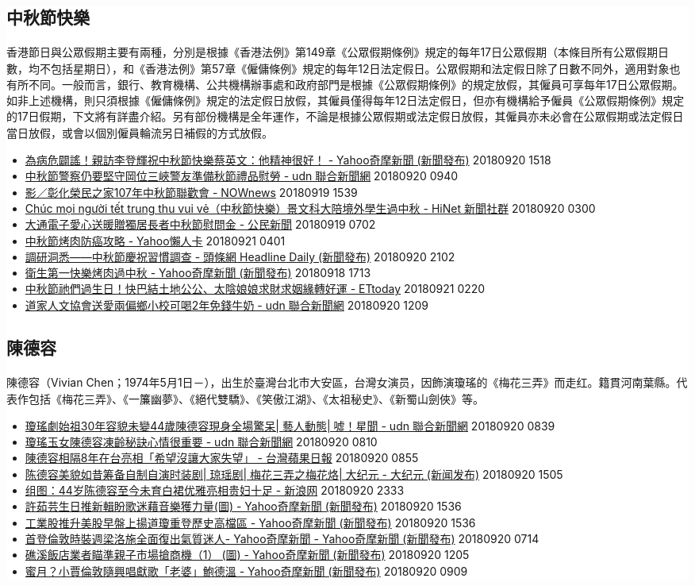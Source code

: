 ## 中秋節快樂

香港節日與公眾假期主要有兩種，分別是根據《香港法例》第149章《公眾假期條例》規定的每年17日公眾假期（本條目所有公眾假期日數，均不包括星期日），和《香港法例》第57章《僱傭條例》規定的每年12日法定假日。公眾假期和法定假日除了日數不同外，適用對象也有所不同。一般而言，銀行、教育機構、公共機構辦事處和政府部門是根據《公眾假期條例》的規定放假，其僱員可享每年17日公眾假期。如非上述機構，則只須根據《僱傭條例》規定的法定假日放假，其僱員僅得每年12日法定假日，但亦有機構給予僱員《公眾假期條例》規定的17日假期，下文將有詳盡介紹。另有部份機構是全年運作，不論是根據公眾假期或法定假日放假，其僱員亦未必會在公眾假期或法定假日當日放假，或會以個別僱員輪流另日補假的方式放假。
- [為病危闢謠！親訪李登輝祝中秋節快樂蔡英文：他精神很好！ - Yahoo奇摩新聞 (新聞發布)](https://tw.news.yahoo.com/%E7%82%BA%E7%97%85%E5%8D%B1%E9%97%A2%E8%AC%A0-%E8%A6%AA%E8%A8%AA%E6%9D%8E%E7%99%BB%E8%BC%9D%E7%A5%9D%E4%B8%AD%E7%A7%8B%E7%AF%80%E5%BF%AB%E6%A8%82-%E8%94%A1%E8%8B%B1%E6%96%87-%E4%BB%96%E7%B2%BE%E7%A5%9E%E5%BE%88%E5%A5%BD-150950529.html "為病危闢謠！親訪李登輝祝中秋節快樂蔡英文：他精神很好！ - Yahoo奇摩新聞 (新聞發布)") 20180920 1518
- [中秋節警察仍要堅守岡位三峽警友準備秋節禮品慰勞 - udn 聯合新聞網](https://udn.com/news/story/7320/3378652 "中秋節警察仍要堅守岡位三峽警友準備秋節禮品慰勞 - udn 聯合新聞網") 20180920 0940
- [影／彰化榮民之家107年中秋節聯歡會 - NOWnews](https://www.nownews.com/news/20180919/2973768/ "影／彰化榮民之家107年中秋節聯歡會 - NOWnews") 20180919 1539
- [Chúc mọi người tết trung thu vui vẻ（中秋節快樂）景文科大陪境外學生過中秋 - HiNet 新聞社群](https://times.hinet.net/news/21972129 "Chúc mọi người tết trung thu vui vẻ（中秋節快樂）景文科大陪境外學生過中秋 - HiNet 新聞社群") 20180920 0300
- [大通電子愛心送暖贈獨居長者中秋節慰問金 - 公民新聞](https://www.peopo.org/news/378909 "大通電子愛心送暖贈獨居長者中秋節慰問金 - 公民新聞") 20180919 0702
- [中秋節烤肉防癌攻略 - Yahoo懶人卡](https://tw.youcard.yahoo.com/cardstack/eb187460-bd4d-11e8-801c-910a0b560394/%E4%B8%AD%E7%A7%8B%E7%AF%80%E7%83%A4%E8%82%89%E9%98%B2%E7%99%8C%E6%94%BB%E7%95%A5 "中秋節烤肉防癌攻略 - Yahoo懶人卡") 20180921 0401
- [﻿調研洞悉——中秋節慶祝習慣調查 - 頭條網 Headline Daily (新聞發布)](http://hd.stheadline.com/news/columns/97/20180921/703735/ "﻿調研洞悉——中秋節慶祝習慣調查 - 頭條網 Headline Daily (新聞發布)") 20180920 2102
- [衛生第一快樂烤肉過中秋 - Yahoo奇摩新聞 (新聞發布)](https://tw.news.yahoo.com/%E8%A1%9B%E7%94%9F%E7%AC%AC-%E5%BF%AB%E6%A8%82%E7%83%A4%E8%82%89%E9%81%8E%E4%B8%AD%E7%A7%8B-160000081.html "衛生第一快樂烤肉過中秋 - Yahoo奇摩新聞 (新聞發布)") 20180918 1713
- [中秋節祂們過生日！快巴結土地公公、太陰娘娘求財求姻緣轉好運 - ETtoday](https://www.ettoday.net/dalemon/post/38575 "中秋節祂們過生日！快巴結土地公公、太陰娘娘求財求姻緣轉好運 - ETtoday") 20180921 0220
- [道家人文協會送愛兩偏鄉小校可喝2年免錢牛奶 - udn 聯合新聞網](https://udn.com/news/story/7327/3378923 "道家人文協會送愛兩偏鄉小校可喝2年免錢牛奶 - udn 聯合新聞網") 20180920 1209

## 陳德容

陳德容（Vivian Chen；1974年5月1日－），出生於臺灣台北市大安區，台灣女演员，因飾演瓊瑤的《梅花三弄》而走红。籍貫河南葉縣。代表作包括《梅花三弄》、《一簾幽夢》、《絕代雙驕》、《笑傲江湖》、《太祖秘史》、《新蜀山劍俠》等。
- [瓊瑤劇始祖30年容貌未變44歲陳德容現身全場驚呆| 藝人動態| 噓！星聞 - udn 聯合新聞網](https://stars.udn.com/star/story/10091/3378515 "瓊瑤劇始祖30年容貌未變44歲陳德容現身全場驚呆| 藝人動態| 噓！星聞 - udn 聯合新聞網") 20180920 0839
- [瓊瑤玉女陳德容凍齡秘訣心情很重要 - udn 聯合新聞網](https://stars.udn.com/star/story/10091/3378452?from=udn-ch1_breaknews-1-cate8-news "瓊瑤玉女陳德容凍齡秘訣心情很重要 - udn 聯合新聞網") 20180920 0810
- [陳德容相隔8年在台亮相「希望沒讓大家失望」 - 台灣蘋果日報](https://tw.news.appledaily.com/new/realtime/20180920/1433107/ "陳德容相隔8年在台亮相「希望沒讓大家失望」 - 台灣蘋果日報") 20180920 0855
- [陈德容美貌如昔筹备自制自演时装剧| 琼瑶剧| 梅花三弄之梅花烙| 大纪元 - 大纪元 (新闻发布)](http://www.epochtimes.com/gb/18/9/20/n10728987.htm "陈德容美貌如昔筹备自制自演时装剧| 琼瑶剧| 梅花三弄之梅花烙| 大纪元 - 大纪元 (新闻发布)") 20180920 1505
- [组图：44岁陈德容至今未育白裙优雅亮相贵妇十足 - 新浪网](http://slide.ent.sina.com.cn/star/slide_4_704_293769.html "组图：44岁陈德容至今未育白裙优雅亮相贵妇十足 - 新浪网") 20180920 2333
- [許茹芸生日推新輯盼歌迷藉音樂獲力量(圖) - Yahoo奇摩新聞 (新聞發布)](https://tw.news.yahoo.com/%E8%A8%B1%E8%8C%B9%E8%8A%B8%E7%94%9F%E6%97%A5%E6%8E%A8%E6%96%B0%E8%BC%AF-%E7%9B%BC%E6%AD%8C%E8%BF%B7%E8%97%89%E9%9F%B3%E6%A8%82%E7%8D%B2%E5%8A%9B%E9%87%8F-%E5%9C%96-151024775.html "許茹芸生日推新輯盼歌迷藉音樂獲力量(圖) - Yahoo奇摩新聞 (新聞發布)") 20180920 1536
- [工業股推升美股早盤上揚道瓊重登歷史高檔區 - Yahoo奇摩新聞 (新聞發布)](https://tw.news.yahoo.com/%E5%B7%A5%E6%A5%AD%E8%82%A1%E6%8E%A8%E5%8D%87%E7%BE%8E%E8%82%A1%E6%97%A9%E7%9B%A4%E4%B8%8A%E6%8F%9A-%E9%81%93%E7%93%8A%E9%87%8D%E7%99%BB%E6%AD%B7%E5%8F%B2%E9%AB%98%E6%AA%94%E5%8D%80-152248130.html "工業股推升美股早盤上揚道瓊重登歷史高檔區 - Yahoo奇摩新聞 (新聞發布)") 20180920 1536
- [首登倫敦時裝週梁洛施全面復出氣質迷人- Yahoo奇摩新聞 - Yahoo奇摩新聞 (新聞發布)](https://tw.news.yahoo.com/%E9%A6%96%E7%99%BB%E5%80%AB%E6%95%A6%E6%99%82%E8%A3%9D%E9%80%B1-%E6%A2%81%E6%B4%9B%E6%96%BD%E5%85%A8%E9%9D%A2%E5%BE%A9%E5%87%BA%E6%B0%A3%E8%B3%AA%E8%BF%B7%E4%BA%BA-065149625.html "首登倫敦時裝週梁洛施全面復出氣質迷人- Yahoo奇摩新聞 - Yahoo奇摩新聞 (新聞發布)") 20180920 0714
- [礁溪飯店業者瞄準親子市場搶商機（1） (圖) - Yahoo奇摩新聞 (新聞發布)](https://tw.news.yahoo.com/%E7%A4%81%E6%BA%AA%E9%A3%AF%E5%BA%97%E6%A5%AD%E8%80%85%E7%9E%84%E6%BA%96%E8%A6%AA%E5%AD%90%E5%B8%82%E5%A0%B4%E6%90%B6%E5%95%86%E6%A9%9F-1-%E5%9C%96-114419818.html "礁溪飯店業者瞄準親子市場搶商機（1） (圖) - Yahoo奇摩新聞 (新聞發布)") 20180920 1205
- [蜜月？小賈倫敦隨興唱獻歌「老婆」鮑德溫 - Yahoo奇摩新聞 (新聞發布)](https://tw.news.yahoo.com/video/%E8%9C%9C%E6%9C%88-%E5%B0%8F%E8%B3%88%E5%80%AB%E6%95%A6%E9%9A%A8%E8%88%88%E5%94%B1-%E7%8D%BB%E6%AD%8C-%E8%80%81%E5%A9%86-%E9%AE%91%E5%BE%B7%E6%BA%AB-081724062.html "蜜月？小賈倫敦隨興唱獻歌「老婆」鮑德溫 - Yahoo奇摩新聞 (新聞發布)") 20180920 0909